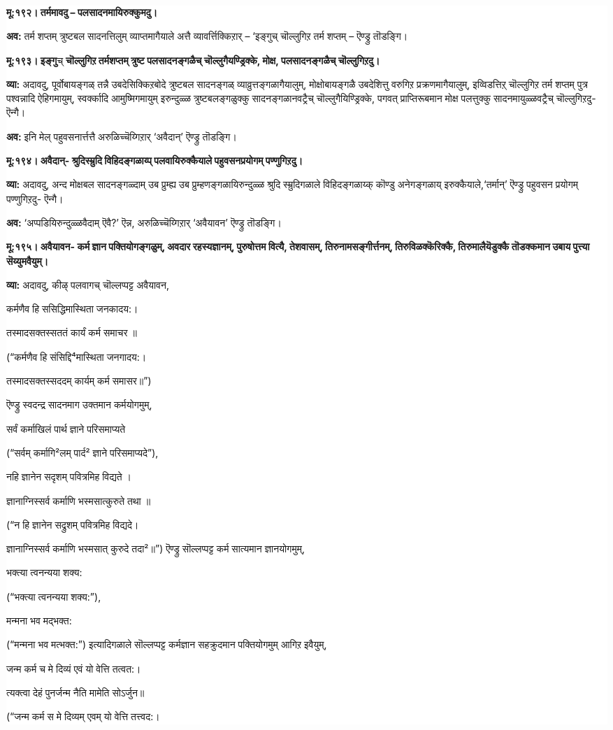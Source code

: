 **मू:१९२। तर्ममावदु – पलसादनमायिरुक्कुमदु।**

**अव:** तर्म शप्तम् त्रुष्टबल सादनत्तिलुम् व्याप्तमागैयाले अत्तै व्यावर्त्तिक्किऱार् – ‘इङ्गुच् चॊल्लुगिऱ तर्म शप्तम् – ऎण्ड्रु तॊडङ्गि।

**मू:१९३। इङ्गु**च् **चॊल्लुगिऱ तर्मशप्तम् त्रुष्ट पलसादनङ्गळैच् चॊल्लुगैयण्ड्रिक्के, मोक्ष, पलसादनङ्गळैच् चॊल्लुगिऱदु।**

**व्या:** अदावदु, पूर्वोबायङ्गळ् तन्नै उबदेसिक्किऱबोदे त्रुष्टबल सादनङ्गळ् व्याव्रुत्तङ्गळागैयालुम्, मोक्षोबायङ्गळै उबदेशित्तु वरुगिऱ प्रक्रणमागैयालुम्, इव्विडत्तिऱ्‌ चॊल्लुगिऱ तर्म शप्तम् पुत्र पश्वन्नादि ऐहिगमायुम्, स्वर्क्कादि आमुष्मिगमायुम् इरुन्दुळ्ळ त्रुष्टबलङ्गळुक्कु सादनङ्गळानवट्रैच् चॊल्लुगैयिण्ड्रिक्के, पगवत् प्राप्तिरूबमान मोक्ष पलत्तुक्कु सादनमायुळ्ळवट्रैच् चॊल्लुगिऱदु- ऎन्गै।

**अव:** इनि मेल् पहुवसनार्त्तत्तै अरुळिच्चॆय्गिऱार् ‘अवैदान्’ ऎण्ड्रु तॊडङ्गि।

**मू:१९४। अवैदान्- श्रुदिस्म्रुदि विहिदङ्गळाय्प् पलवायिरुक्कैयाले पहुवसनप्रयोगम् पण्णुगिऱदु।**

**व्या:** अदावदु, अन्द मोक्षबल सादनङ्गळ्दाम् उब प्रुम्ह्य उब प्रुम्हणङ्गळायिरुन्दुळ्ळ श्रुदि स्म्रुदिगळाले विहिदङ्गळाय्क् कॊण्डु अनेगङ्गळाय् इरुक्कैयाले,‘तर्मान्’ ऎण्ड्रु पहुवसन प्रयोगम् पण्णुगिऱदु- ऎन्गै।

**अव:** ‘अप्पडियिरुन्दुळ्ळवैदाम् ऎवै?’ ऎन्न, अरुळिच्चॆय्गिऱार् ‘अवैयावन’ ऎण्ड्रु तॊडङ्गि।

**मू:१९५। अवैयावन- कर्म ज्ञान पक्तियोगङ्गळुम्, अवदार रहस्यज्ञानम्, पुरुषोत्तम वित्यै, तेशवासम्, तिरुनामसङ्गीर्त्तनम्, तिरुविळक्कॆरिक्कै, तिरुमालैयॆडुक्कै तॊडक्कमान उबाय पुत्त्या सॆय्युमवैयुम्।**

**व्या:** अदावदु, कीऴ् पलवागच् चॊल्लप्पट्ट अवैयावन,

कर्मणैव हि ससिद्धिमास्थिता जनकादय:।

तस्मादसक्तस्सततं कार्यं कर्म समाचर ॥

(“कर्मणैव हि संसिद्दि⁴मास्थिता जनगादय:।

तस्मादसक्तस्सददम् कार्यम् कर्म समासर॥”)

ऎण्ड्रु स्वदन्द्र सादनमाग उक्तमान कर्मयोगमुम्,

सर्वं कर्माखिलं पार्थ ज्ञाने परिसमाप्यते

(“सर्वम् कर्मागि²लम् पार्द² ज्ञाने परिसमाप्यदे”),

नहि ज्ञानेन सदृशम् पवित्रमिह विद्यते ।

ज्ञानाग्निस्सर्व कर्माणि भस्मसात्कुरुते तथा ॥

(“न हि ज्ञानेन सद्रुशम् पवित्रमिह विद्यदे।

ज्ञानाग्निस्सर्व कर्माणि भस्मसात् कुरुदे तदा²॥”) ऎण्ड्रु सॊल्लप्पट्ट कर्म सात्यमान ज्ञानयोगमुम्,

भक्त्या त्वनन्यया शक्य:

(“भक्त्या त्वनन्यया शक्य:”),

मन्मना भव मद्भक्त:

(“मन्मना भव मत्भक्त:”) इत्यादिगळाले सॊल्लप्पट्ट कर्मज्ञान सहक्रुदमान पक्तियोगमुम् आगिऱ इवैयुम्,

जन्म कर्म च मे दिव्यं एवं यो वेत्ति तत्वत:।

त्यक्त्वा देहं पुनर्जन्म नैति मामेति सोऽर्जुन॥

(“जन्म कर्म स मे दिव्यम् एवम् यो वेत्ति तत्त्वद:।
